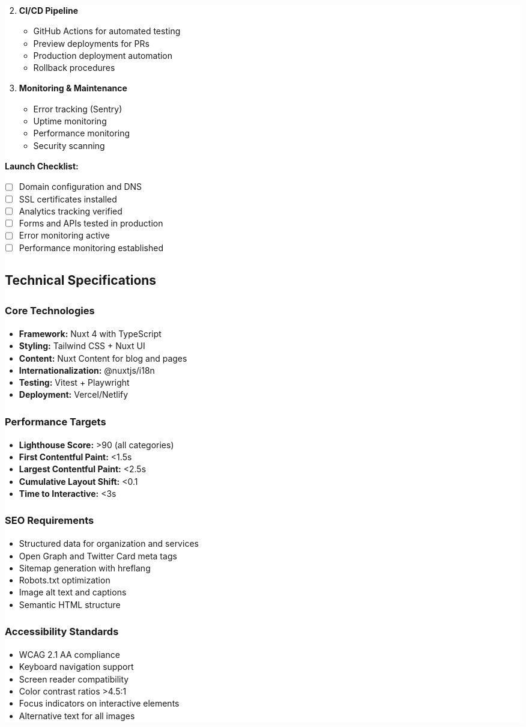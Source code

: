 2. **CI/CD Pipeline**
   - GitHub Actions for automated testing
   - Preview deployments for PRs
   - Production deployment automation
   - Rollback procedures

3. **Monitoring & Maintenance**
   - Error tracking (Sentry)
   - Uptime monitoring
   - Performance monitoring
   - Security scanning

**Launch Checklist:**
- [ ] Domain configuration and DNS
- [ ] SSL certificates installed
- [ ] Analytics tracking verified
- [ ] Forms and APIs tested in production
- [ ] Error monitoring active
- [ ] Performance monitoring established

## Technical Specifications

### Core Technologies
- **Framework:** Nuxt 4 with TypeScript
- **Styling:** Tailwind CSS + Nuxt UI
- **Content:** Nuxt Content for blog and pages
- **Internationalization:** @nuxtjs/i18n
- **Testing:** Vitest + Playwright
- **Deployment:** Vercel/Netlify

### Performance Targets
- **Lighthouse Score:** >90 (all categories)
- **First Contentful Paint:** <1.5s
- **Largest Contentful Paint:** <2.5s
- **Cumulative Layout Shift:** <0.1
- **Time to Interactive:** <3s

### SEO Requirements
- Structured data for organization and services
- Open Graph and Twitter Card meta tags
- Sitemap generation with hreflang
- Robots.txt optimization
- Image alt text and captions
- Semantic HTML structure

### Accessibility Standards
- WCAG 2.1 AA compliance
- Keyboard navigation support
- Screen reader compatibility
- Color contrast ratios >4.5:1
- Focus indicators on interactive elements
- Alternative text for all images
